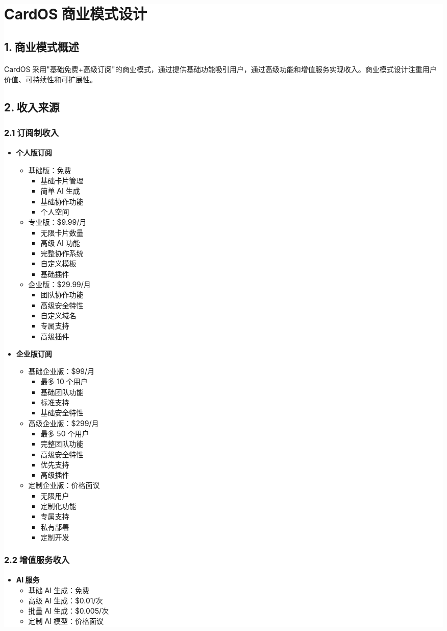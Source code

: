 # CardOS 商业模式设计

## 1. 商业模式概述

CardOS 采用"基础免费+高级订阅"的商业模式，通过提供基础功能吸引用户，通过高级功能和增值服务实现收入。商业模式设计注重用户价值、可持续性和可扩展性。

## 2. 收入来源

### 2.1 订阅制收入
- **个人版订阅**
  - 基础版：免费
    - 基础卡片管理
    - 简单 AI 生成
    - 基础协作功能
    - 个人空间
  - 专业版：$9.99/月
    - 无限卡片数量
    - 高级 AI 功能
    - 完整协作系统
    - 自定义模板
    - 基础插件
  - 企业版：$29.99/月
    - 团队协作功能
    - 高级安全特性
    - 自定义域名
    - 专属支持
    - 高级插件

- **企业版订阅**
  - 基础企业版：$99/月
    - 最多 10 个用户
    - 基础团队功能
    - 标准支持
    - 基础安全特性
  - 高级企业版：$299/月
    - 最多 50 个用户
    - 完整团队功能
    - 高级安全特性
    - 优先支持
    - 高级插件
  - 定制企业版：价格面议
    - 无限用户
    - 定制化功能
    - 专属支持
    - 私有部署
    - 定制开发

### 2.2 增值服务收入
- **AI 服务**
  - 基础 AI 生成：免费
  - 高级 AI 生成：$0.01/次
  - 批量 AI 生成：$0.005/次
  - 定制 AI 模型：价格面议

